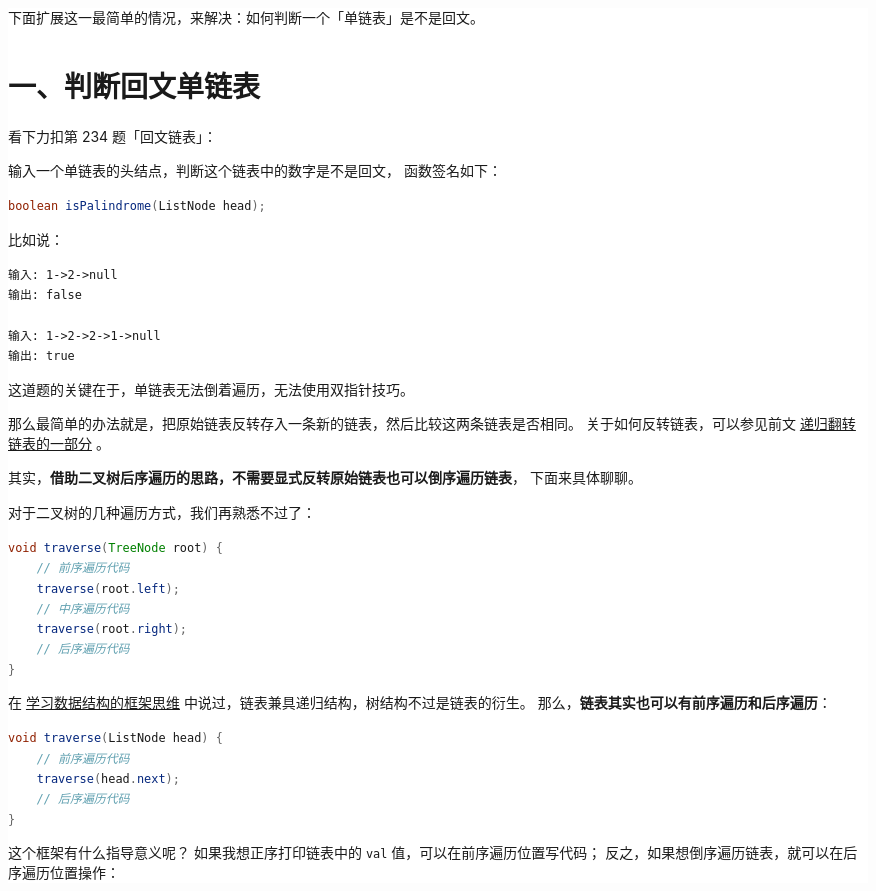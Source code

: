 下面扩展这一最简单的情况，来解决：如何判断一个「单链表」是不是回文。


# 一、判断回文单链表

看下力扣第 234 题「回文链表」：

输入一个单链表的头结点，判断这个链表中的数字是不是回文，
函数签名如下：

```java
boolean isPalindrome(ListNode head);
```

比如说：

```
输入: 1->2->null
输出: false

输入: 1->2->2->1->null
输出: true
```

这道题的关键在于，单链表无法倒着遍历，无法使用双指针技巧。

那么最简单的办法就是，把原始链表反转存入一条新的链表，然后比较这两条链表是否相同。
关于如何反转链表，可以参见前文 [递归翻转链表的一部分](https://labuladong.github.io/algo/2/17/17/) 。

其实，**借助二叉树后序遍历的思路，不需要显式反转原始链表也可以倒序遍历链表**，
下面来具体聊聊。

对于二叉树的几种遍历方式，我们再熟悉不过了：

```java
void traverse(TreeNode root) {
    // 前序遍历代码
    traverse(root.left);
    // 中序遍历代码
    traverse(root.right);
    // 后序遍历代码
}
```

在 [学习数据结构的框架思维](https://labuladong.github.io/algo/1/2/) 
中说过，链表兼具递归结构，树结构不过是链表的衍生。
那么，**链表其实也可以有前序遍历和后序遍历**：

```java
void traverse(ListNode head) {
    // 前序遍历代码
    traverse(head.next);
    // 后序遍历代码
}
```

这个框架有什么指导意义呢？
如果我想正序打印链表中的 `val` 值，可以在前序遍历位置写代码；
反之，如果想倒序遍历链表，就可以在后序遍历位置操作：
